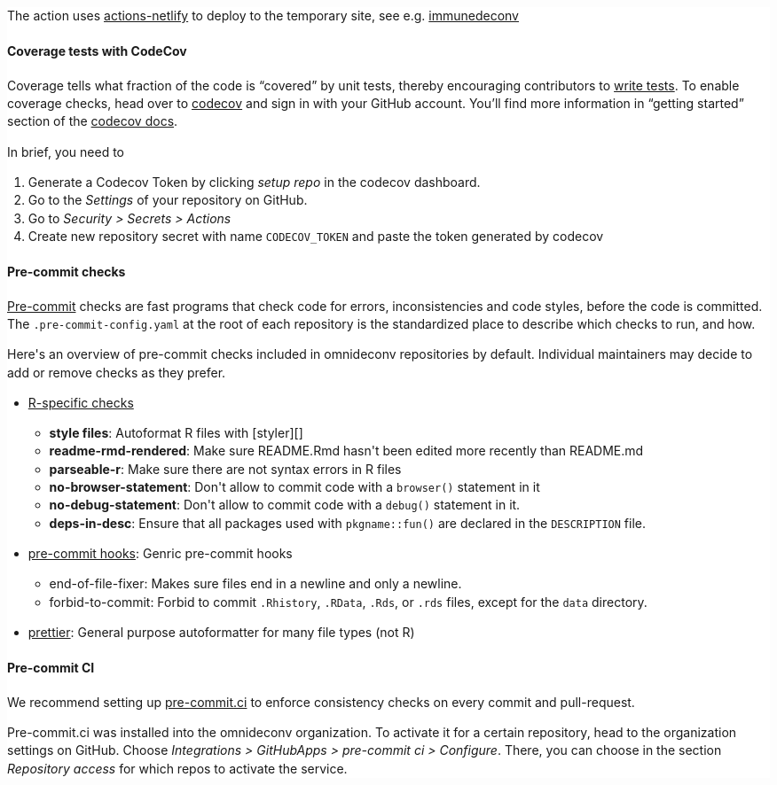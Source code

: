 The action uses [actions-netlify][] to deploy to the temporary site, see e.g. [immunedeconv][immunedeconv-netlify-deploy]

#### Coverage tests with CodeCov

Coverage tells what fraction of the code is “covered” by unit tests, thereby encouraging contributors to [write tests](#tests).
To enable coverage checks, head over to [codecov][] and sign in with your GitHub account. You’ll find more information
in “getting started” section of the [codecov docs][].

In brief, you need to

1. Generate a Codecov Token by clicking _setup repo_ in the codecov dashboard.
2. Go to the _Settings_ of your repository on GitHub.
3. Go to _Security > Secrets > Actions_
4. Create new repository secret with name `CODECOV_TOKEN` and paste the token generated by codecov

#### Pre-commit checks

[Pre-commit][] checks are fast programs that check code for errors, inconsistencies and code styles, before the code is committed.
The `.pre-commit-config.yaml` at the root of each repository is the standardized place to describe which
checks to run, and how.

Here's an overview of pre-commit checks included in omnideconv repositories by default. Individual maintainers
may decide to add or remove checks as they prefer.

- [R-specific checks][]

  - **style files**: Autoformat R files with [styler][]
  - **readme-rmd-rendered**: Make sure README.Rmd hasn't been edited more recently than README.md
  - **parseable-r**: Make sure there are not syntax errors in R files
  - **no-browser-statement**: Don't allow to commit code with a `browser()` statement in it
  - **no-debug-statement**: Don't allow to commit code with a `debug()` statement in it.
  - **deps-in-desc**: Ensure that all packages used with `pkgname::fun()` are declared in the `DESCRIPTION` file.

- [pre-commit hooks][]: Genric pre-commit hooks
  - end-of-file-fixer: Makes sure files end in a newline and only a newline.
  - forbid-to-commit: Forbid to commit `.Rhistory`, `.RData`, `.Rds`, or `.rds` files, except for the `data` directory.
- [prettier][]: General purpose autoformatter for many file types (not R)

[r-specific checks]: https://lorenzwalthert.github.io/precommit/articles/available-hooks.html
[pre-commit hooks]: https://github.com/pre-commit/pre-commit-hooks
[prettier]: https://prettier.io/

#### Pre-commit CI

We recommend setting up [pre-commit.ci][] to enforce consistency checks on every commit and pull-request.

Pre-commit.ci was installed into the omnideconv organization. To activate it for a certain repository, head
to the organization settings on GitHub. Choose _Integrations > GitHubApps > pre-commit ci > Configure_.
There, you can choose in the section _Repository access_ for which repos to activate the service.


[first-contributions]: https://github.com/firstcontributions/first-contributions/blob/main/README.md
[pak]: https://github.com/r-lib/pak
[pre-commit]: https://pre-commit.com
[pre-commit.ci]: https://pre-commit.ci
[bioconda]: https://bioconda.github.io/
[bioconda-recipes]: https://github.com/bioconda/bioconda-recipes/
[immunedeconv-bioconda]: https://github.com/bioconda/bioconda-recipes/blob/master/recipes/r-immunedeconv/meta.yaml
[conda-forge]: https://conda-forge.org/
[conda-forge-add-package]: https://conda-forge.org/docs/maintainer/adding_pkgs.html
[bioconda-add-package]: https://bioconda.github.io/contributor/index.html
[roxygen2]: https://roxygen2.r-lib.org/
[roxygen-get-started]: https://roxygen2.r-lib.org/articles/roxygen2.html
[r-pkgs-doc]: https://r-pkgs.org/man.html
[pkgdown]: https://pkgdown.r-lib.org/
[netlify]: https://www.netlify.com/
[actions-netlify]: https://github.com/nwtgck/actions-netlify
[immunedeconv-netlify-deploy]: https://github.com/omnideconv/immunedeconv/blob/e5fdf46e5c01a8ac7db011051c58ca9d1d219db8/.github/workflows/pkgdown.yml#L51-L61
[codecov]: https://app.codecov.io/login/gh
[codecov docs]: https://docs.codecov.com/docs